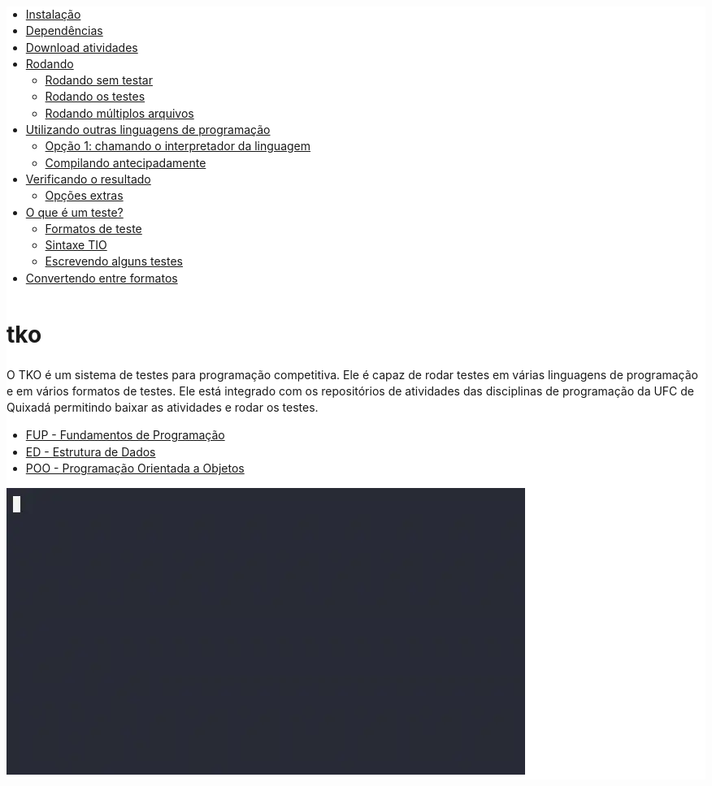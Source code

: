 


- [Instalação](#instalação)
- [Dependências](#dependências)
- [Download atividades](#download-atividades)
- [Rodando](#rodando)
  - [Rodando sem testar](#rodando-sem-testar)
  - [Rodando os testes](#rodando-os-testes)
  - [Rodando múltiplos arquivos](#rodando-múltiplos-arquivos)
- [Utilizando outras linguagens de programação](#utilizando-outras-linguagens-de-programação)
  - [Opção 1: chamando o interpretador da linguagem](#opção-1-chamando-o-interpretador-da-linguagem)
  - [Compilando antecipadamente](#compilando-antecipadamente)
- [Verificando o resultado](#verificando-o-resultado)
  - [Opções extras](#opções-extras)
- [O que é um teste?](#o-que-é-um-teste)
  - [Formatos de teste](#formatos-de-teste)
  - [Sintaxe TIO](#sintaxe-tio)
  - [Escrevendo alguns testes](#escrevendo-alguns-testes)
- [Convertendo entre formatos](#convertendo-entre-formatos)


# tko

O TKO é um sistema de testes para programação competitiva. Ele é capaz de rodar testes em várias linguagens de programação e em vários formatos de testes. Ele está integrado com os repositórios de atividades das disciplinas de programação da UFC de Quixadá permitindo baixar as atividades e rodar os testes.

- [FUP - Fundamentos de Programação](https://github.com/qxcodefup/arcade)
- [ED - Estrutura de Dados](https://github.com/qxcodeed/arcade)
- [POO - Programação Orientada a Objetos](https://github.com/qxcodepoo/arcade)

![intro](install/intro.webp)
